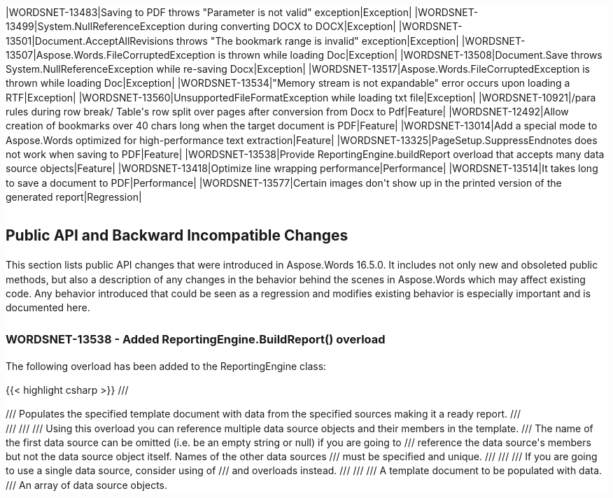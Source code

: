 |WORDSNET-13483|Saving to PDF throws "Parameter is not valid" exception|Exception|
|WORDSNET-13499|System.NullReferenceException during converting DOCX to DOCX|Exception|
|WORDSNET-13501|Document.AcceptAllRevisions throws "The bookmark range is invalid" exception|Exception|
|WORDSNET-13507|Aspose.Words.FileCorruptedException is thrown while loading Doc|Exception|
|WORDSNET-13508|Document.Save throws System.NullReferenceException while re-saving Docx|Exception|
|WORDSNET-13517|Aspose.Words.FileCorruptedException is thrown while loading Doc|Exception|
|WORDSNET-13534|"Memory stream is not expandable" error occurs upon loading a RTF|Exception|
|WORDSNET-13560|UnsupportedFileFormatException while loading txt file|Exception|
|WORDSNET-10921|/para rules during row break/ Table's row split over pages after conversion from Docx to Pdf|Feature|
|WORDSNET-12492|Allow creation of bookmarks over 40 chars long when the target document is PDF|Feature|
|WORDSNET-13014|Add a special mode to Aspose.Words optimized for high-performance text extraction|Feature|
|WORDSNET-13325|PageSetup.SuppressEndnotes does not work when saving to PDF|Feature|
|WORDSNET-13538|Provide ReportingEngine.buildReport overload that accepts many data source objects|Feature|
|WORDSNET-13418|Optimize line wrapping performance|Performance|
|WORDSNET-13514|It takes long to save a document to PDF|Performance|
|WORDSNET-13577|Certain images don't show up in the printed version of the generated report|Regression|

## Public API and Backward Incompatible Changes

This section lists public API changes that were introduced in Aspose.Words 16.5.0. It includes not only new and obsoleted public methods, but also a description of any changes in the behavior behind the scenes in Aspose.Words which may affect existing code. Any behavior introduced that could be seen as a regression and modifies existing behavior is especially important and is documented here.

### WORDSNET-13538 - Added ReportingEngine.BuildReport() overload

The following overload has been added to the ReportingEngine class:

{{< highlight csharp >}}
/// <summary>
/// Populates the specified template document with data from the specified sources making it a ready report.
/// </summary>
/// <remarks>
/// <para>
/// Using this overload you can reference multiple data source objects and their members in the template.
/// The name of the first data source can be omitted (i.e. be an empty string or null) if you are going to
/// reference the data source's members but not the data source object itself. Names of the other data sources
/// must be specified and unique.
/// </para>
/// <para>
/// If you are going to use a single data source, consider using of <see cref="BuildReport(Document, object)"/>
/// and <see cref="BuildReport(Document, object, string)"/> overloads instead.
/// </para>
/// </remarks>
/// <param name="document">A template document to be populated with data.</param>
/// <param name="dataSources">An array of data source objects.</param>